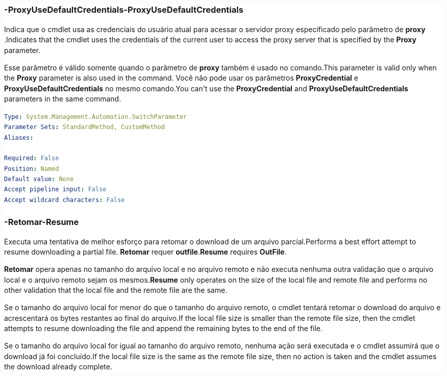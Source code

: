 ### <span data-ttu-id="e2df6-304">-ProxyUseDefaultCredentials</span><span class="sxs-lookup"><span data-stu-id="e2df6-304">-ProxyUseDefaultCredentials</span></span>

<span data-ttu-id="e2df6-305">Indica que o cmdlet usa as credenciais do usuário atual para acessar o servidor proxy especificado pelo parâmetro de **proxy** .</span><span class="sxs-lookup"><span data-stu-id="e2df6-305">Indicates that the cmdlet uses the credentials of the current user to access the proxy server that is specified by the **Proxy** parameter.</span></span>

<span data-ttu-id="e2df6-306">Esse parâmetro é válido somente quando o parâmetro de **proxy** também é usado no comando.</span><span class="sxs-lookup"><span data-stu-id="e2df6-306">This parameter is valid only when the **Proxy** parameter is also used in the command.</span></span> <span data-ttu-id="e2df6-307">Você não pode usar os parâmetros **ProxyCredential** e **ProxyUseDefaultCredentials** no mesmo comando.</span><span class="sxs-lookup"><span data-stu-id="e2df6-307">You can't use the **ProxyCredential** and **ProxyUseDefaultCredentials** parameters in the same command.</span></span>

```yaml
Type: System.Management.Automation.SwitchParameter
Parameter Sets: StandardMethod, CustomMethod
Aliases:

Required: False
Position: Named
Default value: None
Accept pipeline input: False
Accept wildcard characters: False
```

### <span data-ttu-id="e2df6-308">-Retomar</span><span class="sxs-lookup"><span data-stu-id="e2df6-308">-Resume</span></span>

<span data-ttu-id="e2df6-309">Executa uma tentativa de melhor esforço para retomar o download de um arquivo parcial.</span><span class="sxs-lookup"><span data-stu-id="e2df6-309">Performs a best effort attempt to resume downloading a partial file.</span></span> <span data-ttu-id="e2df6-310">**Retomar** requer **outfile**.</span><span class="sxs-lookup"><span data-stu-id="e2df6-310">**Resume** requires **OutFile**.</span></span>

<span data-ttu-id="e2df6-311">**Retomar** opera apenas no tamanho do arquivo local e no arquivo remoto e não executa nenhuma outra validação que o arquivo local e o arquivo remoto sejam os mesmos.</span><span class="sxs-lookup"><span data-stu-id="e2df6-311">**Resume** only operates on the size of the local file and remote file and performs no other validation that the local file and the remote file are the same.</span></span>

<span data-ttu-id="e2df6-312">Se o tamanho do arquivo local for menor do que o tamanho do arquivo remoto, o cmdlet tentará retomar o download do arquivo e acrescentará os bytes restantes ao final do arquivo.</span><span class="sxs-lookup"><span data-stu-id="e2df6-312">If the local file size is smaller than the remote file size, then the cmdlet attempts to resume downloading the file and append the remaining bytes to the end of the file.</span></span>

<span data-ttu-id="e2df6-313">Se o tamanho do arquivo local for igual ao tamanho do arquivo remoto, nenhuma ação será executada e o cmdlet assumirá que o download já foi concluído.</span><span class="sxs-lookup"><span data-stu-id="e2df6-313">If the local file size is the same as the remote file size, then no action is taken and the cmdlet assumes the download already complete.</span></span>
